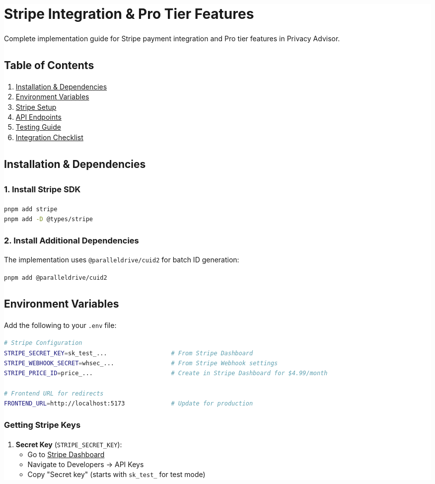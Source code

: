 # Stripe Integration & Pro Tier Features

Complete implementation guide for Stripe payment integration and Pro tier features in Privacy Advisor.

## Table of Contents

1. [Installation & Dependencies](#installation--dependencies)
2. [Environment Variables](#environment-variables)
3. [Stripe Setup](#stripe-setup)
4. [API Endpoints](#api-endpoints)
5. [Testing Guide](#testing-guide)
6. [Integration Checklist](#integration-checklist)

## Installation & Dependencies

### 1. Install Stripe SDK

```bash
pnpm add stripe
pnpm add -D @types/stripe
```

### 2. Install Additional Dependencies

The implementation uses `@paralleldrive/cuid2` for batch ID generation:

```bash
pnpm add @paralleldrive/cuid2
```

## Environment Variables

Add the following to your `.env` file:

```bash
# Stripe Configuration
STRIPE_SECRET_KEY=sk_test_...                  # From Stripe Dashboard
STRIPE_WEBHOOK_SECRET=whsec_...                # From Stripe Webhook settings
STRIPE_PRICE_ID=price_...                      # Create in Stripe Dashboard for $4.99/month

# Frontend URL for redirects
FRONTEND_URL=http://localhost:5173             # Update for production
```

### Getting Stripe Keys

1. **Secret Key** (`STRIPE_SECRET_KEY`):
   - Go to [Stripe Dashboard](https://dashboard.stripe.com)
   - Navigate to Developers → API Keys
   - Copy "Secret key" (starts with `sk_test_` for test mode)
